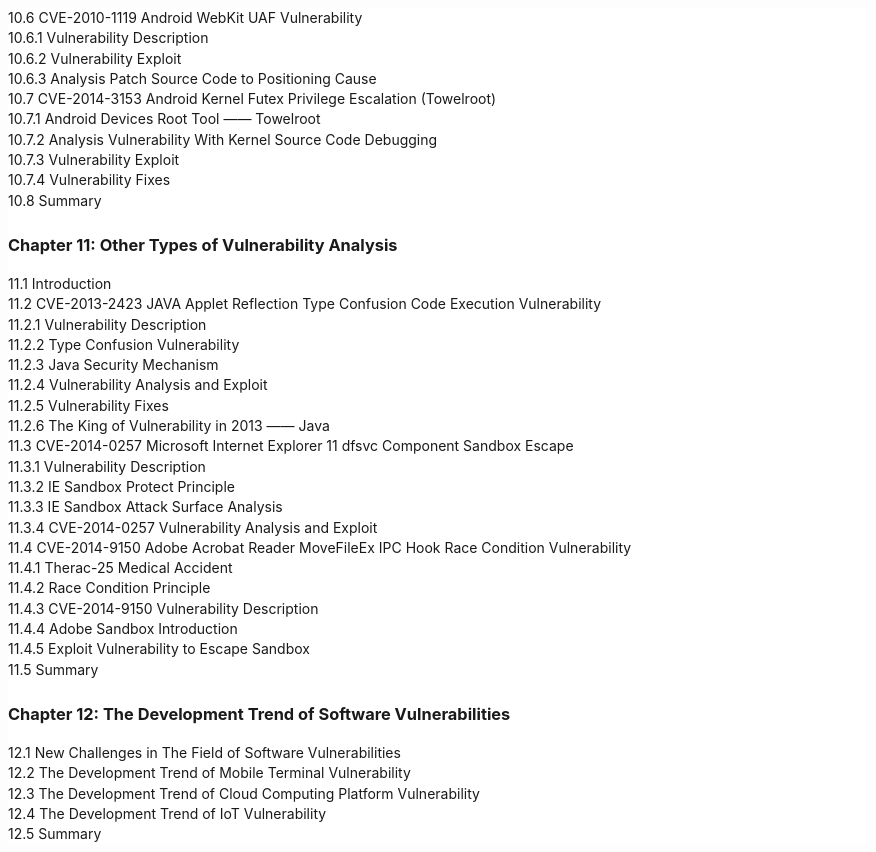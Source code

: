 10.6 CVE-2010-1119 Android WebKit UAF Vulnerability  
10.6.1 Vulnerability Description  
10.6.2 Vulnerability Exploit  
10.6.3 Analysis Patch Source Code to Positioning Cause  
10.7 CVE-2014-3153 Android Kernel Futex Privilege Escalation (Towelroot)  
10.7.1 Android Devices Root Tool —— Towelroot  
10.7.2 Analysis Vulnerability With Kernel Source Code Debugging  
10.7.3 Vulnerability Exploit  
10.7.4 Vulnerability Fixes  
10.8 Summary  
### Chapter 11: Other Types of Vulnerability Analysis
11.1 Introduction  
11.2 CVE-2013-2423 JAVA Applet Reflection Type Confusion Code Execution Vulnerability  
11.2.1 Vulnerability Description  
11.2.2 Type Confusion Vulnerability  
11.2.3 Java Security Mechanism  
11.2.4 Vulnerability Analysis and Exploit  
11.2.5 Vulnerability Fixes  
11.2.6 The King of Vulnerability in 2013 —— Java  
11.3 CVE-2014-0257 Microsoft Internet Explorer 11 dfsvc Component Sandbox Escape   
11.3.1 Vulnerability Description  
11.3.2 IE Sandbox Protect Principle  
11.3.3 IE Sandbox Attack Surface Analysis  
11.3.4 CVE-2014-0257 Vulnerability Analysis and Exploit  
11.4 CVE-2014-9150 Adobe Acrobat Reader MoveFileEx IPC Hook Race Condition Vulnerability  
11.4.1 Therac-25 Medical Accident  
11.4.2 Race Condition Principle  
11.4.3 CVE-2014-9150 Vulnerability Description  
11.4.4 Adobe Sandbox Introduction  
11.4.5 Exploit Vulnerability to Escape Sandbox  
11.5 Summary  
### Chapter 12: The Development Trend of Software Vulnerabilities 
12.1 New Challenges in The Field of Software Vulnerabilities  
12.2 The Development Trend of Mobile Terminal Vulnerability  
12.3 The Development Trend of Cloud Computing Platform Vulnerability  
12.4 The Development Trend of IoT Vulnerability  
12.5 Summary  
